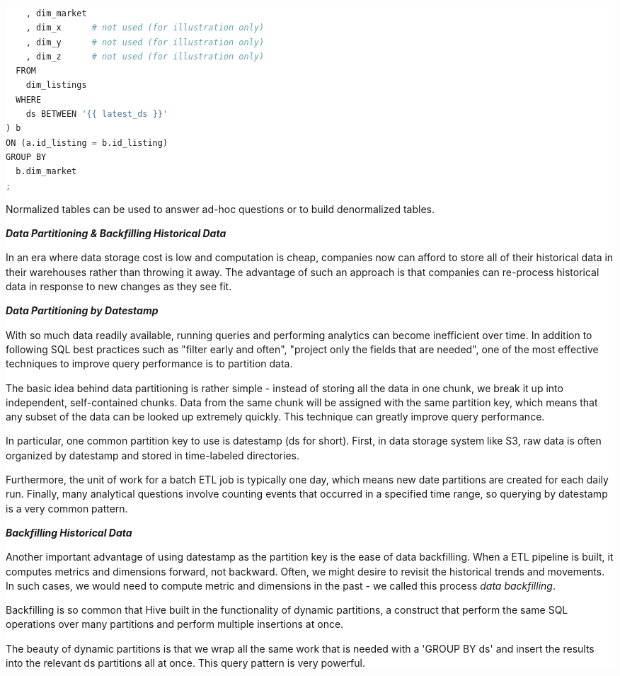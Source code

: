 ```python
    , dim_market
    , dim_x      # not used (for illustration only)
    , dim_y      # not used (for illustration only)
    , dim_z      # not used (for illustration only)
  FROM
    dim_listings
  WHERE
    ds BETWEEN '{{ latest_ds }}'
) b
ON (a.id_listing = b.id_listing)
GROUP BY
  b.dim_market
;
```

Normalized tables can be used to answer ad-hoc questions or to build denormalized tables.

_**Data Partitioning & Backfilling Historical Data**_

In an era where data storage cost is low and computation is cheap, companies now can afford to store all of their historical data in their warehouses rather than throwing it away. The advantage of such an approach is that companies can re-process historical data in response to new changes as they see fit.

_**Data Partitioning by Datestamp**_

With so much data readily available, running queries and performing analytics can become inefficient over time. In addition to following SQL best practices such as "filter early and often", "project only the fields that are needed", one of the most effective techniques to improve query performance is to partition data.

The basic idea behind data partitioning is rather simple - instead of storing all the data in one chunk, we break it up into independent, self-contained chunks. Data from the same chunk will be assigned with the same partition key, which means that any subset of the data can be looked up extremely quickly. This technique can greatly improve query performance.

In particular, one common partition key to use is datestamp (ds for short). First, in data storage system like S3, raw data is often organized by datestamp and stored in time-labeled directories.

Furthermore, the unit of work for a batch ETL job is typically one day, which means new date partitions are created for each daily run. Finally, many analytical questions involve counting events that occurred in a specified time range, so querying by datestamp is a very common pattern.

_**Backfilling Historical Data**_

Another important advantage of using datestamp as the partition key is the ease of data backfilling. When a ETL pipeline is built, it computes metrics and dimensions forward, not backward. Often, we might desire to revisit the historical trends and movements. In such cases, we would need to compute metric and dimensions in the past - we called this process _data backfilling_.

Backfilling is so common that Hive built in the functionality of dynamic partitions, a construct that perform the same SQL operations over many partitions and perform multiple insertions at once.

The beauty of dynamic partitions is that we wrap all the same work that is needed with a 'GROUP BY ds' and insert the results into the relevant ds partitions all at once. This query pattern is very powerful.

